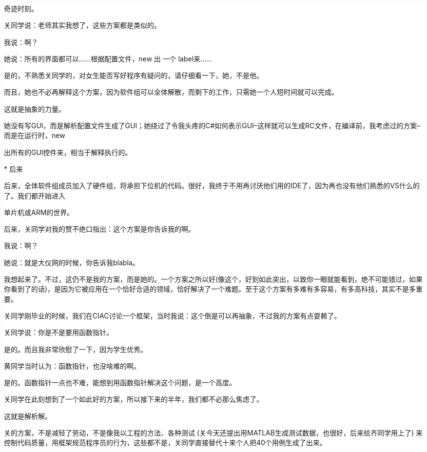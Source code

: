 奇迹时刻。


关同学说：老师其实我想了，这些方案都是类似的。


我说：啊？


她说：所有的界面都可以……根据配置文件，new 出 一个 label来……


是的，不熟悉关同学的，对女生能否写好程序有疑问的，请仔细看一下，她，不是他。


而且，她也不必再解释这个方案，因为软件组可以全体解散，而剩下的工作，只需她一个人短时间就可以完成。


这就是抽象的力量。


她没有写GUI，而是解析配置文件生成了GUI；她绕过了令我头疼的C#如何表示GUI–这样就可以生成RC文件，在编译前，我考虑过的方案–而是在运行时，new  

出所有的GUI控件来，相当于解释执行的。


\* 后来


后来，全体软件组成员加入了硬件组，将承担下位机的代码。很好，我终于不用再讨厌他们用的IDE了，因为再也没有他们熟悉的VS什么的了。我们都开始进入  

单片机或ARM的世界。


后来，关同学对我的赞不绝口指出：这个方案是你告诉我的啊。


我说：啊？


她说：就是大仪网的时候，你告诉我blabla。


我想起来了。不过，这仍不是我的方案，而是她的。一个方案之所以好(像这个，好到如此突出，以致你一眼就能看到，绝不可能错过，如果你看到了的话)，是因为它被应用在一个恰好合适的领域，恰好解决了一个难题。至于这个方案有多难有多容易，有多高科技，其实不是多重要。


关同学刚毕业的时候，我们在CIAC讨论一个框架，当时我说：这个倒是可以再抽象，不过我的方案有点耍赖了。


关同学说：你是不是要用函数指针。


是的。而且我非常欣慰了一下，因为学生优秀。


黄同学当时认为：函数指针，也没啥难的啊。


是的。函数指针一点也不难，能想到用函数指针解决这个问题，是一个高度。


关同学在此刻想到了一个如此好的方案，所以接下来的半年，我们都不必那么焦虑了。


这就是解析解。


关的方案，不是减轻了劳动，不是像我以工程的方法、各种测试 (关今天还提出用MATLAB生成测试数据，也很好，后来给齐同学用上了) 来控制代码质量，用框架规范程序员的行为，这些都不是，关同学直接替代十来个人把40个用例生成了出来。
